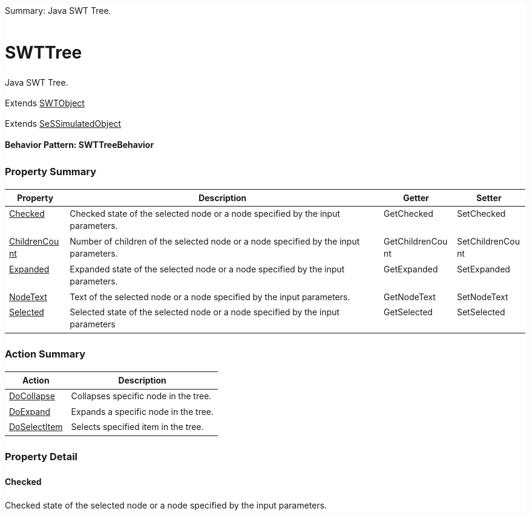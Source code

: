 Summary: Java SWT Tree.

# SWTTree

Java SWT Tree.
 
Extends [SWTObject](SWTObject.md)

Extends [SeSSimulatedObject](SeSSimulatedObject.md)





**Behavior Pattern: SWTTreeBehavior**






### Property Summary
| **Property** | **Description** | **Getter** | **Setter** |
| ------------ | --------------- | ---------- | ---------- |
| [Checked](#checked) | Checked state of the selected node or a node specified by the input parameters. | GetChecked | SetChecked |
| [ChildrenCount](#childrencount) | Number of children of the selected node or a node specified by the input parameters. | GetChildrenCount | SetChildrenCount |
| [Expanded](#expanded) | Expanded state of the selected node or a node specified by the input parameters. | GetExpanded | SetExpanded |
| [NodeText](#nodetext) | Text of the selected node or a node specified by the input parameters. | GetNodeText | SetNodeText |
| [Selected](#selected) | Selected state of the selected node or a node specified by the input parameters | GetSelected | SetSelected |







### Action Summary
|  **Action** | **Description** | 
| ----------- | --------------- |
|  [DoCollapse](#docollapse) | Collapses specific node in the tree. |
|  [DoExpand](#doexpand) | Expands a specific node in the tree. |
|  [DoSelectItem](#doselectitem) | Selects specified item in the tree. |





### Property Detail

<a name="Checked"></a>
#### Checked

Checked state of the selected node or a node specified by the input parameters.

